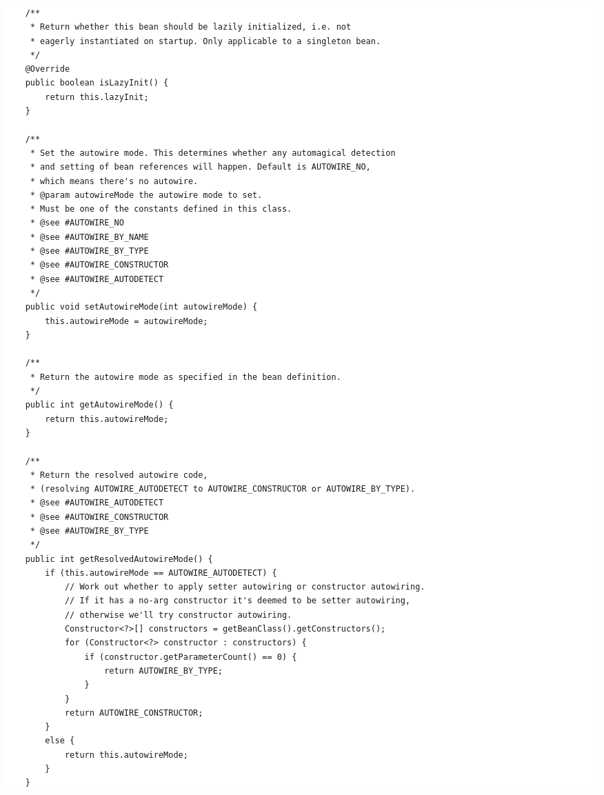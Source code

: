         /**
         * Return whether this bean should be lazily initialized, i.e. not
         * eagerly instantiated on startup. Only applicable to a singleton bean.
         */
        @Override
        public boolean isLazyInit() {
            return this.lazyInit;
        }

        /**
         * Set the autowire mode. This determines whether any automagical detection
         * and setting of bean references will happen. Default is AUTOWIRE_NO,
         * which means there's no autowire.
         * @param autowireMode the autowire mode to set.
         * Must be one of the constants defined in this class.
         * @see #AUTOWIRE_NO
         * @see #AUTOWIRE_BY_NAME
         * @see #AUTOWIRE_BY_TYPE
         * @see #AUTOWIRE_CONSTRUCTOR
         * @see #AUTOWIRE_AUTODETECT
         */
        public void setAutowireMode(int autowireMode) {
            this.autowireMode = autowireMode;
        }

        /**
         * Return the autowire mode as specified in the bean definition.
         */
        public int getAutowireMode() {
            return this.autowireMode;
        }

        /**
         * Return the resolved autowire code,
         * (resolving AUTOWIRE_AUTODETECT to AUTOWIRE_CONSTRUCTOR or AUTOWIRE_BY_TYPE).
         * @see #AUTOWIRE_AUTODETECT
         * @see #AUTOWIRE_CONSTRUCTOR
         * @see #AUTOWIRE_BY_TYPE
         */
        public int getResolvedAutowireMode() {
            if (this.autowireMode == AUTOWIRE_AUTODETECT) {
                // Work out whether to apply setter autowiring or constructor autowiring.
                // If it has a no-arg constructor it's deemed to be setter autowiring,
                // otherwise we'll try constructor autowiring.
                Constructor<?>[] constructors = getBeanClass().getConstructors();
                for (Constructor<?> constructor : constructors) {
                    if (constructor.getParameterCount() == 0) {
                        return AUTOWIRE_BY_TYPE;
                    }
                }
                return AUTOWIRE_CONSTRUCTOR;
            }
            else {
                return this.autowireMode;
            }
        }
